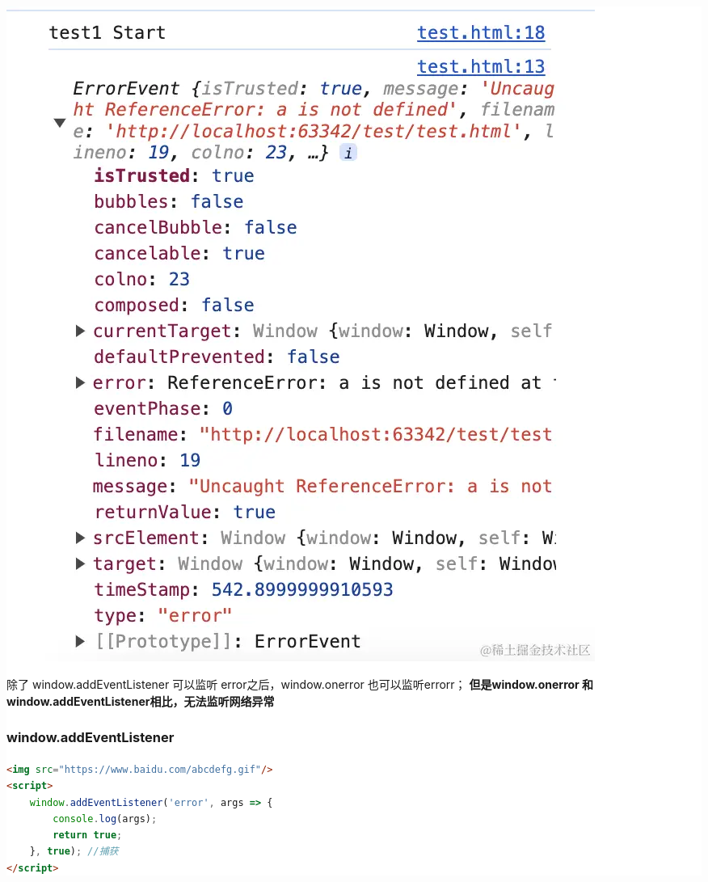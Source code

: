 ![addEventListener](./images/46c76ede3e3e41da8cd6e3d123440525~tplv-k3u1fbpfcp-jj-mark_3024_0_0_0_q75.png)

除了 window.addEventListener 可以监听 error之后，window.onerror 也可以监听errorr；
**但是window.onerror 和 window.addEventListener相比，无法监听网络异常**

### window.addEventListener
```html
<img src="https://www.baidu.com/abcdefg.gif"/>
<script>
    window.addEventListener('error', args => {
        console.log(args);
        return true;
    }, true); //捕获
</script>
```